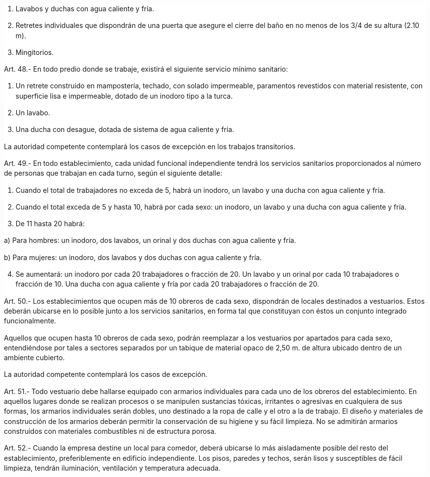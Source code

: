 1. Lavabos y duchas con agua caliente y fría.

2. Retretes individuales que dispondrán de una puerta que asegure el cierre del baño en no menos de los 3/4 de su altura (2.10 m).

3. Mingitorios.

<a id="48"></a>
Art. 48.- En todo predio donde se trabaje, existirá el siguiente servicio mínimo sanitario:

1. Un retrete construido en mampostería, techado, con solado impermeable, paramentos revestidos con material resistente, con superficie lisa e impermeable, dotado de un inodoro tipo a la turca.

2. Un lavabo.

3. Una ducha con desague, dotada de sistema de agua caliente y fría.

La autoridad competente contemplará los casos de excepción en los trabajos transitorios.

<a id="49"></a>
Art. 49.- En todo establecimiento, cada unidad funcional independiente tendrá los servicios sanitarios proporcionados al número de personas que trabajan en cada turno, según el siguiente detalle:

1. Cuando el total de trabajadores no exceda de 5, habrá un inodoro, un lavabo y una ducha con agua caliente y fría.

2. Cuando el total exceda de 5 y hasta 10, habrá por cada sexo: un inodoro, un lavabo y una ducha con agua caliente y fría.

3. De 11 hasta 20 habrá:

a) Para hombres: un inodoro, dos lavabos, un orinal y dos duchas con agua caliente y fría.

b) Para mujeres: un inodoro, dos lavabos y dos duchas con agua caliente y fría.

4. Se aumentará: un inodoro por cada 20 trabajadores o fracción de 20. Un lavabo y un orinal por cada 10 trabajadores o fracción de 10. Una ducha con agua caliente y fría por cada 20 trabajadores o fracción de 20.

<a id="50"></a>
Art. 50.- Los establecimientos que ocupen más de 10 obreros de cada sexo, dispondrán de locales destinados a vestuarios. Estos deberán ubicarse en lo posible junto a los servicios sanitarios, en forma tal que constituyan con éstos un conjunto integrado funcionalmente.

Aquellos que ocupen hasta 10 obreros de cada sexo, podrán reemplazar a los vestuarios por apartados para cada sexo, entendiéndose por tales a sectores separados por un tabique de material opaco de 2,50 m. de altura ubicado dentro de un ambiente cubierto.

La autoridad competente contemplará los casos de excepción.

<a id="51"></a>
Art. 51.- Todo vestuario debe hallarse equipado con armarios individuales para cada uno de los obreros del establecimiento. En aquellos lugares donde se realizan procesos o se manipulen sustancias tóxicas, irritantes o agresivas en cualquiera de sus formas, los armarios individuales serán dobles, uno destinado a la ropa de calle y el otro a la de trabajo. El diseño y materiales de construcción de los armarios deberán permitir la conservación de su higiene y su fácil limpieza. No se admitirán armarios construidos con materiales combustibles ni de estructura porosa.

<a id="52"></a>
Art. 52.- Cuando la empresa destine un local para comedor, deberá ubicarse lo más aisladamente posible del resto del establecimiento, preferiblemente en edificio independiente. Los pisos, paredes y techos, serán lisos y susceptibles de fácil limpieza, tendrán iluminación, ventilación y temperatura adecuada.
